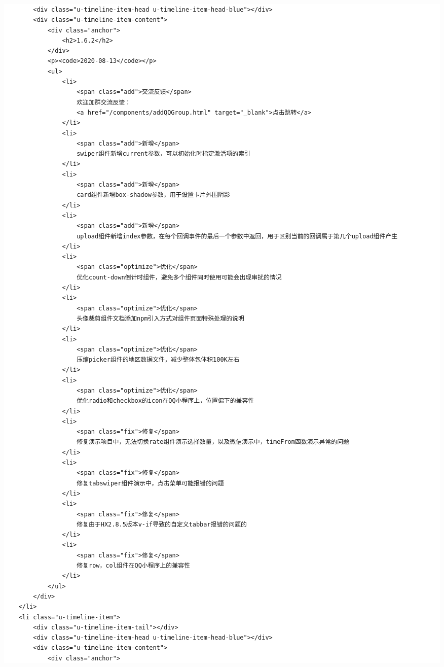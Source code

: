 			<div class="u-timeline-item-head u-timeline-item-head-blue"></div>
			<div class="u-timeline-item-content">
				<div class="anchor">
					<h2>1.6.2</h2>
				</div>
				<p><code>2020-08-13</code></p>
				<ul>
					<li>
						<span class="add">交流反馈</span>
						欢迎加群交流反馈：
						<a href="/components/addQQGroup.html" target="_blank">点击跳转</a>
					</li>
					<li>
						<span class="add">新增</span>
						swiper组件新增current参数，可以初始化时指定激活项的索引
					</li>
					<li>
						<span class="add">新增</span>
						card组件新增box-shadow参数，用于设置卡片外围阴影
					</li>
					<li>
						<span class="add">新增</span>
						upload组件新增index参数，在每个回调事件的最后一个参数中返回，用于区别当前的回调属于第几个upload组件产生
					</li>
					<li>
						<span class="optimize">优化</span>
						优化count-down倒计时组件，避免多个组件同时使用可能会出现串扰的情况
					</li>
					<li>
						<span class="optimize">优化</span>
						头像裁剪组件文档添加npm引入方式对组件页面特殊处理的说明
					</li>
					<li>
						<span class="optimize">优化</span>
						压缩picker组件的地区数据文件，减少整体包体积100K左右
					</li>
					<li>
						<span class="optimize">优化</span>
						优化radio和checkbox的icon在QQ小程序上，位置偏下的兼容性
					</li>
					<li>
						<span class="fix">修复</span>
						修复演示项目中，无法切换rate组件演示选择数量，以及微信演示中，timeFrom函数演示异常的问题
					</li>
					<li>
						<span class="fix">修复</span>
						修复tabswiper组件演示中，点击菜单可能报错的问题
					</li>
					<li>
						<span class="fix">修复</span>
						修复由于HX2.8.5版本v-if导致的自定义tabbar报错的问题的
					</li>
					<li>
						<span class="fix">修复</span>
						修复row，col组件在QQ小程序上的兼容性
					</li>
				</ul>
			</div>
		</li>
		<li class="u-timeline-item">
			<div class="u-timeline-item-tail"></div>
			<div class="u-timeline-item-head u-timeline-item-head-blue"></div>
			<div class="u-timeline-item-content">
				<div class="anchor">